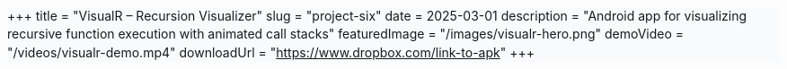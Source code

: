 +++
title = "VisualR – Recursion Visualizer"
slug = "project-six"
date = 2025-03-01
description = "Android app for visualizing recursive function execution with animated call stacks"
featuredImage = "/images/visualr-hero.png"
demoVideo = "/videos/visualr-demo.mp4"
downloadUrl = "https://www.dropbox.com/link-to-apk"
+++

<style>
  /* Educational Theme */
  :root {
    --primary: #3b82f6; /* Blue */
    --secondary: #10b981; /* Teal */
    --dark: #1e293b;
    --light: #f8fafc;
    --code-bg: #1e1e2e;
  }

  body {
    background-color: var(--light);
  }

  .project-detail {
    max-width: 1200px;
    margin: 0 auto;
    padding: 2rem 1.5rem;
    font-family: 'Inter', -apple-system, sans-serif;
    color: var(--dark);
    line-height: 1.6;
  }

  .project-title {
    font-size: 3rem;
    font-weight: 800;
    background: linear-gradient(90deg, var(--primary), var(--secondary));
    -webkit-background-clip: text;
    background-clip: text;
    color: transparent;
    margin-bottom: 1.5rem;
    line-height: 1.2;
  }
  .project-hero {
    /* Set the maximum width for the hero section to 75% of its parent's content area. */
    max-width: 38%;
    /* Center the hero section horizontally on the page. */
    margin-left: auto;
    margin-right: auto;
    /* Maintain existing styling for appearance (border-radius, shadow, margin-bottom). */
    border-radius: 16px;
    box-shadow: 0 15px 30px -8px rgba(0,0,0,0.1);
    margin-bottom: 2rem;
    overflow: hidden; /* Crucial to apply border-radius and contain image */
    /* Remove any 'position: relative;' or 'padding-bottom:' if they were for 16:9 aspect ratio. */
  }
